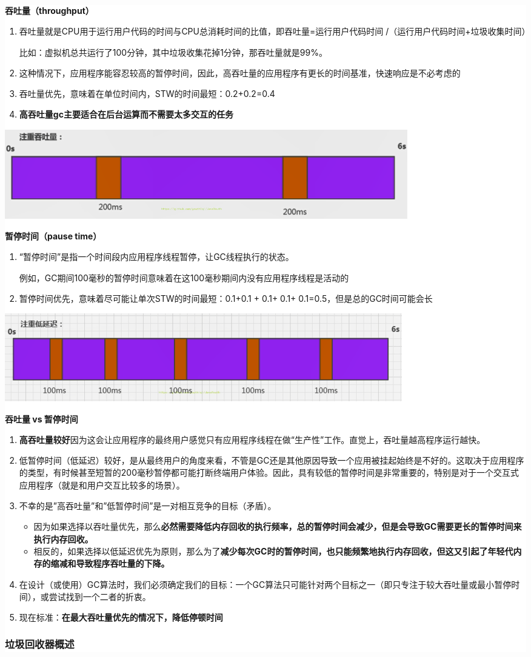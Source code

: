 **吞吐量（throughput）**

1. 吞吐量就是CPU用于运行用户代码的时间与CPU总消耗时间的比值，即吞吐量=运行用户代码时间 /（运行用户代码时间+垃圾收集时间）

   比如：虚拟机总共运行了100分钟，其中垃圾收集花掉1分钟，那吞吐量就是99%。

2. 这种情况下，应用程序能容忍较高的暂停时间，因此，高吞吐量的应用程序有更长的时间基准，快速响应是不必考虑的

3. 吞吐量优先，意味着在单位时间内，STW的时间最短：0.2+0.2=0.4

4. **高吞吐量gc主要适合在后台运算而不需要太多交互的任务**

<img src="assets/image-20220214155233955.png">



**暂停时间（pause time）**

1. “暂停时间”是指一个时间段内应用程序线程暂停，让GC线程执行的状态。

   例如，GC期间100毫秒的暂停时间意味着在这100毫秒期间内没有应用程序线程是活动的
2.  暂停时间优先，意味着尽可能让单次STW的时间最短：0.1+0.1 + 0.1+ 0.1+ 0.1=0.5，但是总的GC时间可能会长

<img src="assets/image-20220214155245976.png">



**吞吐量 vs 暂停时间**

1.  **高吞吐量较好**因为这会让应用程序的最终用户感觉只有应用程序线程在做“生产性”工作。直觉上，吞吐量越高程序运行越快。
  
2.  低暂停时间（低延迟）较好，是从最终用户的角度来看，不管是GC还是其他原因导致一个应用被挂起始终是不好的。这取决于应用程序的类型，有时候甚至短暂的200毫秒暂停都可能打断终端用户体验。因此，具有较低的暂停时间是非常重要的，特别是对于一个交互式应用程序（就是和用户交互比较多的场景）。
  
3.  不幸的是”高吞吐量”和”低暂停时间”是一对相互竞争的目标（矛盾）。
  
    *   因为如果选择以吞吐量优先，那么**必然需要降低内存回收的执行频率，总的暂停时间会减少，但是会导致GC需要更长的暂停时间来执行内存回收。**
    *   相反的，如果选择以低延迟优先为原则，那么为了**减少每次GC时的暂停时间，也只能频繁地执行内存回收，但这又引起了年轻代内存的缩减和导致程序吞吐量的下降。**
4.  在设计（或使用）GC算法时，我们必须确定我们的目标：一个GC算法只可能针对两个目标之一（即只专注于较大吞吐量或最小暂停时间），或尝试找到一个二者的折衷。
  
5.  现在标准：**在最大吞吐量优先的情况下，降低停顿时间**




### 垃圾回收器概述
